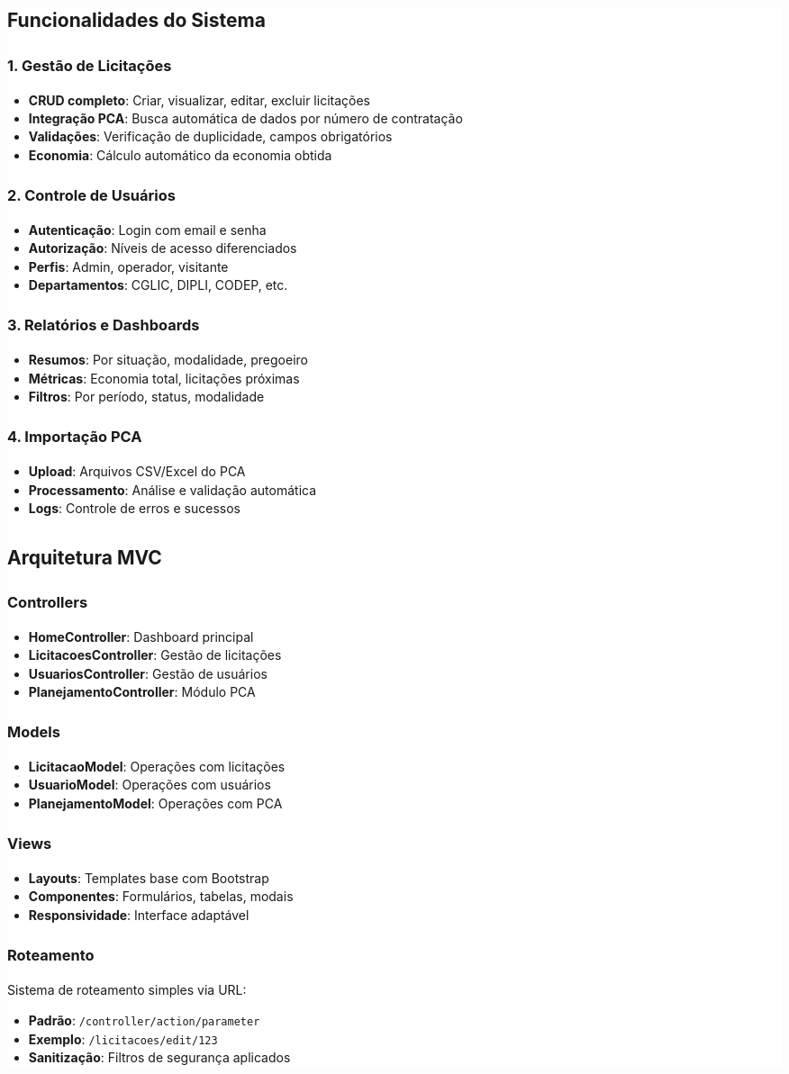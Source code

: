 ## Funcionalidades do Sistema

### 1. Gestão de Licitações
- **CRUD completo**: Criar, visualizar, editar, excluir licitações
- **Integração PCA**: Busca automática de dados por número de contratação
- **Validações**: Verificação de duplicidade, campos obrigatórios
- **Economia**: Cálculo automático da economia obtida

### 2. Controle de Usuários
- **Autenticação**: Login com email e senha
- **Autorização**: Níveis de acesso diferenciados
- **Perfis**: Admin, operador, visitante
- **Departamentos**: CGLIC, DIPLI, CODEP, etc.

### 3. Relatórios e Dashboards
- **Resumos**: Por situação, modalidade, pregoeiro
- **Métricas**: Economia total, licitações próximas
- **Filtros**: Por período, status, modalidade

### 4. Importação PCA
- **Upload**: Arquivos CSV/Excel do PCA
- **Processamento**: Análise e validação automática
- **Logs**: Controle de erros e sucessos

## Arquitetura MVC

### Controllers
- **HomeController**: Dashboard principal
- **LicitacoesController**: Gestão de licitações
- **UsuariosController**: Gestão de usuários
- **PlanejamentoController**: Módulo PCA

### Models
- **LicitacaoModel**: Operações com licitações
- **UsuarioModel**: Operações com usuários
- **PlanejamentoModel**: Operações com PCA

### Views
- **Layouts**: Templates base com Bootstrap
- **Componentes**: Formulários, tabelas, modais
- **Responsividade**: Interface adaptável

### Roteamento
Sistema de roteamento simples via URL:
- **Padrão**: `/controller/action/parameter`
- **Exemplo**: `/licitacoes/edit/123`
- **Sanitização**: Filtros de segurança aplicados
